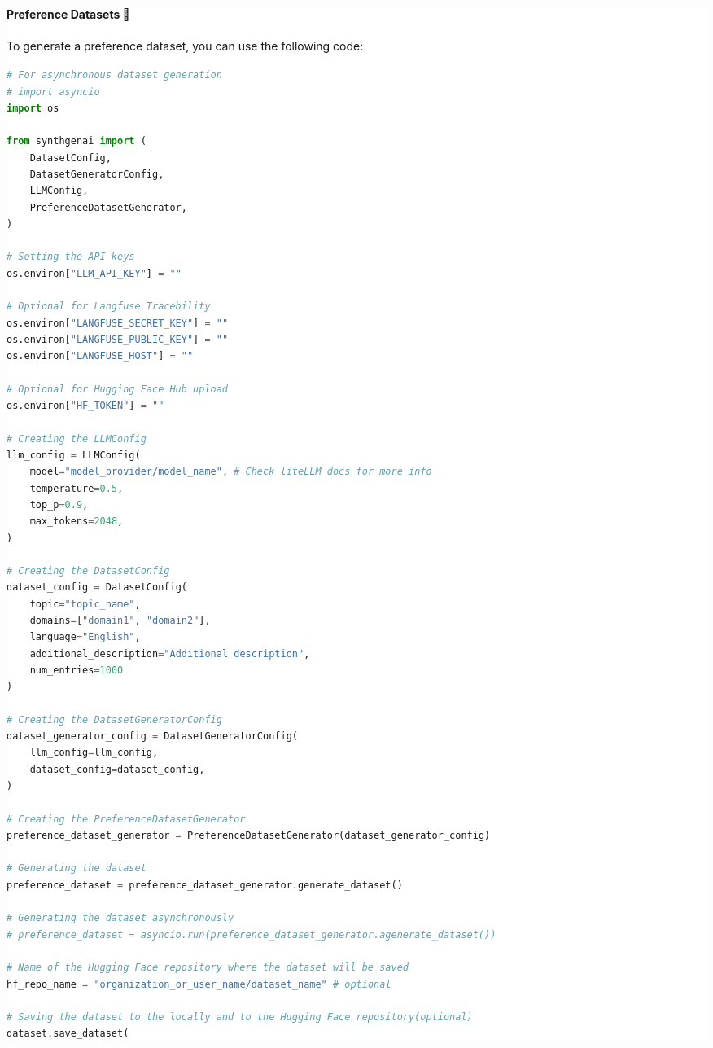 #### Preference Datasets 🌟

To generate a preference dataset, you can use the following code:

```python
# For asynchronous dataset generation
# import asyncio
import os

from synthgenai import (
    DatasetConfig,
    DatasetGeneratorConfig,
    LLMConfig,
    PreferenceDatasetGenerator,
)

# Setting the API keys
os.environ["LLM_API_KEY"] = ""

# Optional for Langfuse Tracebility
os.environ["LANGFUSE_SECRET_KEY"] = ""
os.environ["LANGFUSE_PUBLIC_KEY"] = ""
os.environ["LANGFUSE_HOST"] = ""

# Optional for Hugging Face Hub upload
os.environ["HF_TOKEN"] = ""

# Creating the LLMConfig
llm_config = LLMConfig(
    model="model_provider/model_name", # Check liteLLM docs for more info 
    temperature=0.5,
    top_p=0.9,
    max_tokens=2048,
)

# Creating the DatasetConfig
dataset_config = DatasetConfig(
    topic="topic_name",
    domains=["domain1", "domain2"],
    language="English",
    additional_description="Additional description",
    num_entries=1000
)

# Creating the DatasetGeneratorConfig
dataset_generator_config = DatasetGeneratorConfig(
    llm_config=llm_config,
    dataset_config=dataset_config,
)

# Creating the PreferenceDatasetGenerator
preference_dataset_generator = PreferenceDatasetGenerator(dataset_generator_config)

# Generating the dataset
preference_dataset = preference_dataset_generator.generate_dataset()

# Generating the dataset asynchronously
# preference_dataset = asyncio.run(preference_dataset_generator.agenerate_dataset())

# Name of the Hugging Face repository where the dataset will be saved
hf_repo_name = "organization_or_user_name/dataset_name" # optional

# Saving the dataset to the locally and to the Hugging Face repository(optional)
dataset.save_dataset(
```